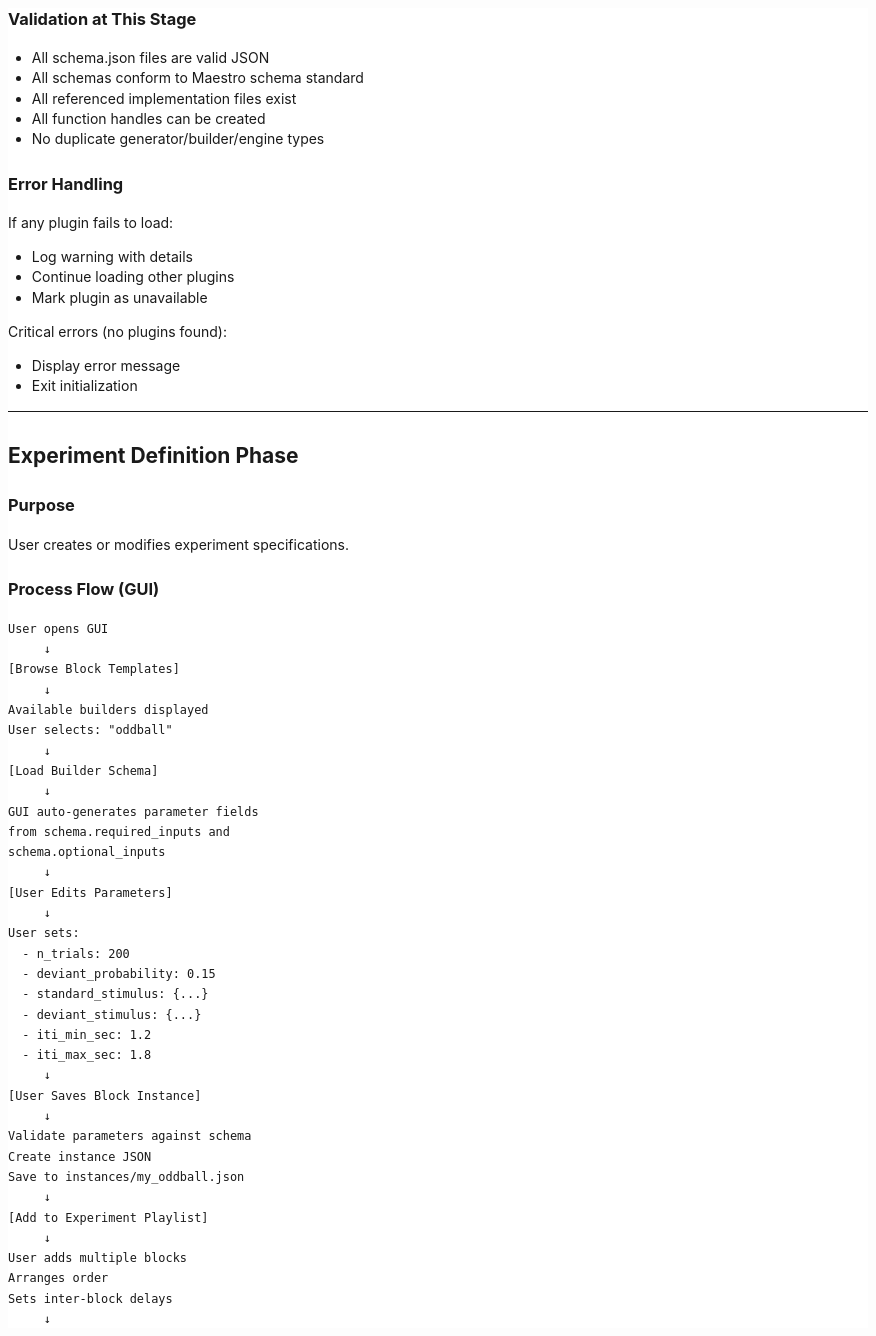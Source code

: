 ### Validation at This Stage

- All schema.json files are valid JSON
- All schemas conform to Maestro schema standard
- All referenced implementation files exist
- All function handles can be created
- No duplicate generator/builder/engine types

### Error Handling

If any plugin fails to load:
- Log warning with details
- Continue loading other plugins
- Mark plugin as unavailable

Critical errors (no plugins found):
- Display error message
- Exit initialization

---

## Experiment Definition Phase

### Purpose
User creates or modifies experiment specifications.

### Process Flow (GUI)
```
User opens GUI
     ↓
[Browse Block Templates]
     ↓
Available builders displayed
User selects: "oddball"
     ↓
[Load Builder Schema]
     ↓
GUI auto-generates parameter fields
from schema.required_inputs and
schema.optional_inputs
     ↓
[User Edits Parameters]
     ↓
User sets:
  - n_trials: 200
  - deviant_probability: 0.15
  - standard_stimulus: {...}
  - deviant_stimulus: {...}
  - iti_min_sec: 1.2
  - iti_max_sec: 1.8
     ↓
[User Saves Block Instance]
     ↓
Validate parameters against schema
Create instance JSON
Save to instances/my_oddball.json
     ↓
[Add to Experiment Playlist]
     ↓
User adds multiple blocks
Arranges order
Sets inter-block delays
     ↓
```